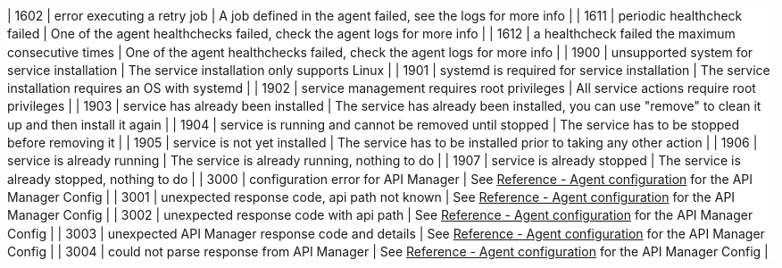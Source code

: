 | 1602   | error executing a retry job                                                                                            | A job defined in the agent failed, see the logs for more info                                                                                                                                                                    |
| 1611   | periodic healthcheck failed                                                                                            | One of the agent healthchecks failed, check the agent logs for more info                                                                                                                                                         |
| 1612   | a healthcheck failed the maximum consecutive times                                                                     | One of the agent healthchecks failed, check the agent logs for more info                                                                                                                                                         |
| 1900   | unsupported system for service installation                                                                            | The service installation only supports Linux                                                                                                                                                                                     |
| 1901   | systemd is required for service installation                                                                           | The service installation requires an OS with systemd                                                                                                                                                                             |
| 1902   | service management requires root privileges                                                                            | All service actions require root privileges                                                                                                                                                                                      |
| 1903   | service has already been installed                                                                                     | The service has already been installed, you can use "remove" to clean it up and then install it again                                                                                                                            |
| 1904   | service is running and cannot be removed until stopped                                                                 | The service has to be stopped before removing it                                                                                                                                                                                 |
| 1905   | service is not yet installed                                                                                           | The service has to be installed prior to taking any other action                                                                                                                                                                 |
| 1906   | service is already running                                                                                             | The service is already running, nothing to do                                                                                                                                                                                    |
| 1907   | service is already stopped                                                                                             | The service is already stopped, nothing to do                                                                                                                                                                                    |
| 3000   | configuration error for API Manager                                                                                    | See [Reference - Agent configuration](/docs/central/connect-api-manager/agent-variables/) for the API Manager Config                                                                                                             |
| 3001   | unexpected response code, api path not known                                                                           | See [Reference - Agent configuration](/docs/central/connect-api-manager/agent-variables/) for the API Manager Config                                                                                                             |
| 3002   | unexpected response code with api path                                                                                 | See [Reference - Agent configuration](/docs/central/connect-api-manager/agent-variables/) for the API Manager Config                                                                                                             |
| 3003   | unexpected API Manager response code and details                                                                       | See [Reference - Agent configuration](/docs/central/connect-api-manager/agent-variables/) for the API Manager Config                                                                                                             |
| 3004   | could not parse response from API Manager                                                                              | See [Reference - Agent configuration](/docs/central/connect-api-manager/agent-variables/) for the API Manager Config                                                                                                             |